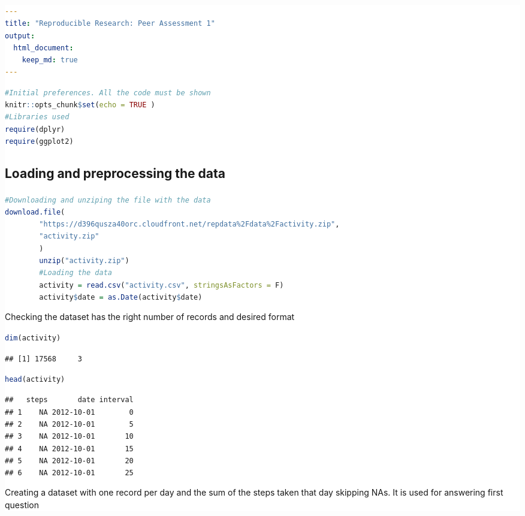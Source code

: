 ```yaml
---
title: "Reproducible Research: Peer Assessment 1"
output: 
  html_document:
    keep_md: true
---
```


```r
#Initial preferences. All the code must be shown
knitr::opts_chunk$set(echo = TRUE )
#Libraries used
require(dplyr)
require(ggplot2)
```
## Loading and preprocessing the data

```r
#Downloading and unziping the file with the data
download.file(
        "https://d396qusza40orc.cloudfront.net/repdata%2Fdata%2Factivity.zip",
        "activity.zip"
        )
        unzip("activity.zip")
        #Loading the data
        activity = read.csv("activity.csv", stringsAsFactors = F)
        activity$date = as.Date(activity$date)
```
Checking the dataset has the right number of records and desired format

```r
dim(activity)
```

```
## [1] 17568     3
```

```r
head(activity)
```

```
##   steps       date interval
## 1    NA 2012-10-01        0
## 2    NA 2012-10-01        5
## 3    NA 2012-10-01       10
## 4    NA 2012-10-01       15
## 5    NA 2012-10-01       20
## 6    NA 2012-10-01       25
```
Creating a dataset with one record per day and the sum of the steps taken that day skipping NAs. It is used for answering first question

